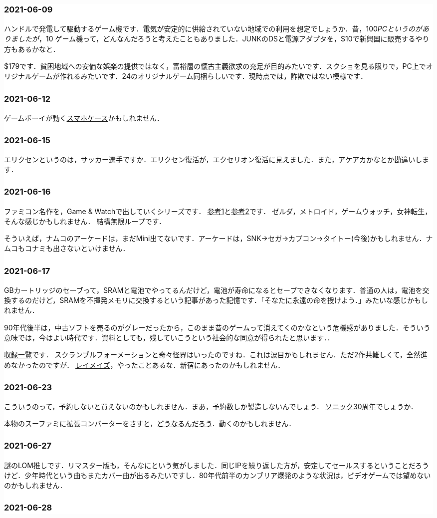 ### 2021-06-09

ハンドルで発電して駆動するゲーム機です．電気が安定的に供給されていない地域での利用を想定でしょうか．昔，$100 PCというのがありましたが，$10 ゲーム機って，どんなんだろうと考えたこともありました．JUNKのDSと電源アダプタを，$10で新興国に販売するやり方もあるかなと．

$179です．貧困地域への安価な娯楽の提供ではなく，富裕層の懐古主義欲求の充足が目的みたいです．スクショを見る限りで，PC上でオリジナルゲームが作れるみたいです．24のオリジナルゲーム同梱らしいです．現時点では，詐欺ではない模様です．

### 2021-06-12

ゲームボーイが動く[スマホケース](https://twitter.com/NaomiBro/status/1403251316403605509)かもしれません．

### 2021-06-15

エリクセンというのは，サッカー選手ですか．エリクセン復活が，エクセリオン復活に見えました．また，アケアカかなとか勘違いします．

### 2021-06-16


ファミコン名作を，Game & Watchで出していくシリーズです．
[参考1](https://twitter.com/4GamerNews/status/1404866583541866501)と[参考2](https://twitter.com/4GamerNews/status/1404845475639939073)です．
ゼルダ，メトロイド，ゲームウォッチ，女神転生，そんな感じかもしれません．
結構無限ループです．

そういえば，ナムコのアーケードは，まだMini出てないです．アーケードは，SNK→セガ→カプコン→タイトー(今後)かもしれません．ナムコもコナミも出さないといけません．

### 2021-06-17

GBカートリッジのセーブって，SRAMと電池でやってるんだけど，電池が寿命になるとセーブできなくなります．普通の人は，電池を交換するのだけど，SRAMを不揮発メモリに交換するという記事があった記憶です．「そなたに永遠の命を授けよう．」みたいな感じかもしれません．

90年代後半は，中古ソフトを売るのがグレーだったから，このまま昔のゲームって消えてくのかなという危機感がありました．そういう意味では，今はよい時代です．資料としても，残していこうという社会的な同意が得られたと思います．．

[収録一覧](https://twitter.com/TheAmazonia/status/1405392547749400579)です．
スクランブルフォーメーションと奇々怪界はいったのですね．これは涙目かもしれません．ただ2作共難しくて，全然進めなかったのですが．
[レイメイズ](https://twitter.com/TheAmazonia/status/1405473780705595392)，やったことあるな．新宿にあったのかもしれません．

### 2021-06-23

[こういうの](https://twitter.com/TaitoASelection/status/1407542297164587013)って，予約しないと買えないのかもしれません．まあ，予約数しか製造しないんでしょう．
[ソニック30周年](https://twitter.com/famitsu/status/1407265892803563520)でしょうか．

本物のスーファミに拡張コンバーターをさすと，[どうなるんだろう](https://twitter.com/ColumbusCircleC/status/1407617443787198464)．動くのかもしれません．

### 2021-06-27

謎のLOM推しです．リマスター版も，そんなにという気がしました．同じIPを繰り返した方が，安定してセールスするということだろうけど．少年時代という曲もまたカバー曲が出るみたいですし．80年代前半のカンブリア爆発のような状況は，ビデオゲームでは望めないのかもしれません．

### 2021-06-28
